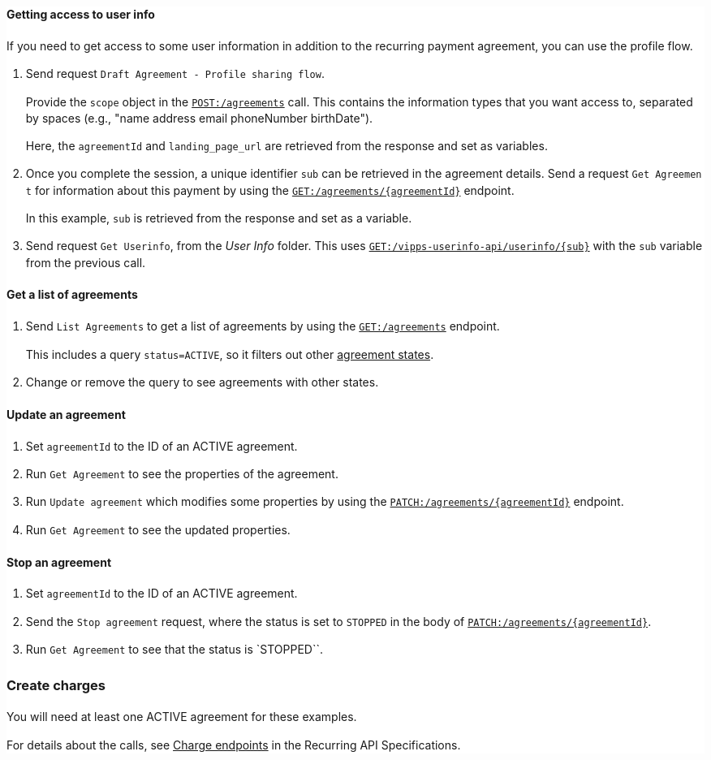 #### Getting access to user info

If you need to get access to some user information in addition to the recurring payment agreement, you can use the profile flow.

1. Send request `Draft Agreement - Profile sharing flow`.

   Provide the `scope` object in the [`POST:/agreements`][draft-agreement-endpoint] call. This contains the information types that you want access to, separated by spaces (e.g., "name address email phoneNumber birthDate").

   Here, the `agreementId` and `landing_page_url` are retrieved from the response and set as variables.

2. Once you complete the session, a unique identifier `sub` can be retrieved in the agreement details.
   Send a request `Get Agreement` for information about this payment by using the
   [`GET:/agreements/{agreementId}`][fetch-agreement-endpoint] endpoint.

   In this example, `sub` is retrieved from the response and set as a variable.

3. Send request `Get Userinfo`, from the *User Info* folder. This uses [`GET:/vipps-userinfo-api/userinfo/{sub}`][userinfo-endpoint] with the `sub` variable from the previous call.

#### Get a list of agreements

1. Send `List Agreements` to get a list of agreements by using the
   [`GET:/agreements`][list-agreements-endpoint] endpoint.

   This includes a query `status=ACTIVE`, so it filters out other
   [agreement states](vipps-recurring-api.md#agreement-states).

2. Change or remove the query to see agreements with other states.

#### Update an agreement

1. Set `agreementId` to the ID of an ACTIVE agreement.

2. Run `Get Agreement` to see the properties of the agreement.

3. Run `Update agreement` which modifies some properties by using the
   [`PATCH:/agreements/{agreementId}`][update-agreement-patch-endpoint] endpoint.

4. Run `Get Agreement` to see the updated properties.

#### Stop an agreement

1. Set `agreementId` to the ID of an ACTIVE agreement.

2. Send the `Stop agreement` request, where the status is set to `STOPPED` in the body of [`PATCH:/agreements/{agreementId}`][update-agreement-patch-endpoint].

3. Run `Get Agreement` to see that the status is `STOPPED``.

### Create charges

You will need at least one ACTIVE agreement for these examples.

For details about the calls, see [Charge endpoints][charge-endpoints] in the Recurring API Specifications.


[list-agreements-endpoint]: https://developer.vippsmobilepay.com/api/recurring#tag/Agreement-v3-endpoints/operation/ListAgreementsV3
[draft-agreement-endpoint]: https://developer.vippsmobilepay.com/api/recurring#tag/Agreement-v3-endpoints/operation/DraftAgreementV3
[agreement-endpoints]: https://developer.vippsmobilepay.com/api/recurring#tag/Agreement-v3-endpoints
[fetch-agreement-endpoint]: https://developer.vippsmobilepay.com/api/recurring#tag/Agreement-v3-endpoints/operation/FetchAgreementV3
[update-agreement-patch-endpoint]: https://developer.vippsmobilepay.com/api/recurring#tag/Agreement-v3-endpoints/operation/UpdateAgreementPatchV3
[force-accept-agreement-endpoint]: https://developer.vippsmobilepay.com/api/recurring#tag/Agreement-v3-endpoints/operation/acceptUsingPATCHV3
[charge-endpoints]: https://developer.vippsmobilepay.com/api/recurring#tag/Charge-v3-endpoints
[list-charges-endpoint]: https://developer.vippsmobilepay.com/api/recurring#tag/Charge-v3-endpoints/operation/ListChargesV3
[create-charge-endpoint]: https://developer.vippsmobilepay.com/api/recurring#tag/Charge-v3-endpoints/operation/CreateChargeV3
[fetch-charge-endpoint]: https://developer.vippsmobilepay.com/api/recurring#tag/Charge-v3-endpoints/operation/FetchChargeV3
[cancel-charge-endpoint]: https://developer.vippsmobilepay.com/api/recurring#tag/Charge-v3-endpoints/operation/CancelChargeV3
[capture-charge-endpoint]: https://developer.vippsmobilepay.com/api/recurring#tag/Charge-v3-endpoints/operation/CaptureChargeV3
[refund-charge-endpoint]: https://developer.vippsmobilepay.com/api/recurring#tag/Charge-v3-endpoints/operation/RefundChargeV3
[userinfo-endpoint]: https://developer.vippsmobilepay.com/api/userinfo#operation/getUserinfo
[access-token-endpoint]: https://developer.vippsmobilepay.com/api/access-token#tag/Authorization-Service/operation/fetchAuthorizationTokenUsingPost
[vipps-test-environment]: https://developer.vippsmobilepay.com/docs/test-environment
